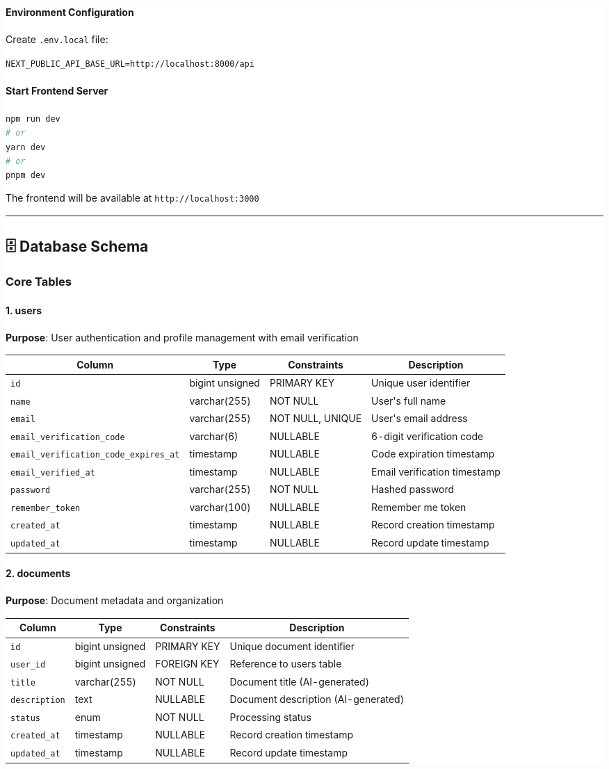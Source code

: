 #### Environment Configuration
Create `.env.local` file:

```env
NEXT_PUBLIC_API_BASE_URL=http://localhost:8000/api
```

#### Start Frontend Server
```bash
npm run dev
# or
yarn dev
# or
pnpm dev
```

The frontend will be available at `http://localhost:3000`

---

## 🗄 Database Schema

### Core Tables

#### 1. users
**Purpose**: User authentication and profile management with email verification

| Column | Type | Constraints | Description |
|--------|------|-------------|-------------|
| `id` | bigint unsigned | PRIMARY KEY | Unique user identifier |
| `name` | varchar(255) | NOT NULL | User's full name |
| `email` | varchar(255) | NOT NULL, UNIQUE | User's email address |
| `email_verification_code` | varchar(6) | NULLABLE | 6-digit verification code |
| `email_verification_code_expires_at` | timestamp | NULLABLE | Code expiration timestamp |
| `email_verified_at` | timestamp | NULLABLE | Email verification timestamp |
| `password` | varchar(255) | NOT NULL | Hashed password |
| `remember_token` | varchar(100) | NULLABLE | Remember me token |
| `created_at` | timestamp | NULLABLE | Record creation timestamp |
| `updated_at` | timestamp | NULLABLE | Record update timestamp |

#### 2. documents
**Purpose**: Document metadata and organization

| Column | Type | Constraints | Description |
|--------|------|-------------|-------------|
| `id` | bigint unsigned | PRIMARY KEY | Unique document identifier |
| `user_id` | bigint unsigned | FOREIGN KEY | Reference to users table |
| `title` | varchar(255) | NOT NULL | Document title (AI-generated) |
| `description` | text | NULLABLE | Document description (AI-generated) |
| `status` | enum | NOT NULL | Processing status |
| `created_at` | timestamp | NULLABLE | Record creation timestamp |
| `updated_at` | timestamp | NULLABLE | Record update timestamp |
